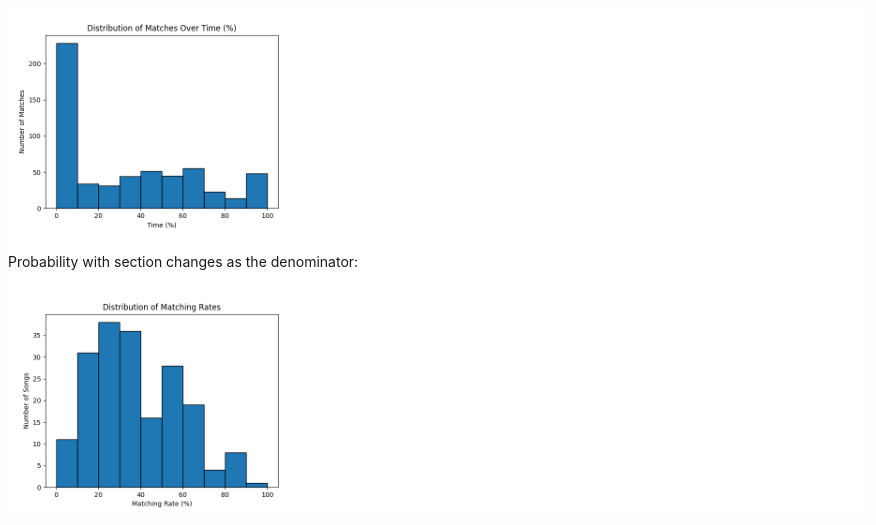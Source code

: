   <img src="images/experiment5_timeseries_drum_based_prod.png" width="300" />
</p>

Probability with section changes as the denominator:

<p float="left">
  <img src="images/experiment5_distribution_section_based_prod.png" width="300" />